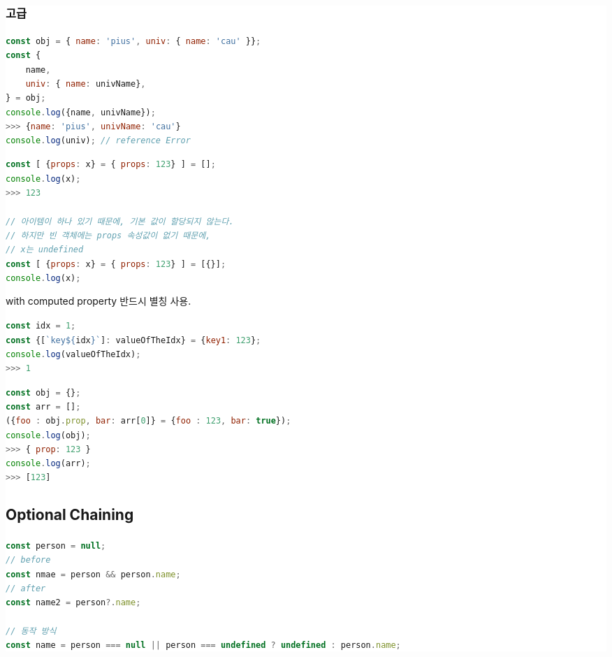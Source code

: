 ### 고급

```javascript
const obj = { name: 'pius', univ: { name: 'cau' }};
const {
	name, 
	univ: { name: univName},
} = obj;
console.log({name, univName}); 
>>> {name: 'pius', univName: 'cau'}
console.log(univ); // reference Error
```


```javascript
const [ {props: x} = { props: 123} ] = [];
console.log(x);
>>> 123

// 아이템이 하나 있기 때문에, 기본 값이 할당되지 않는다. 
// 하지만 빈 객체에는 props 속성값이 없기 때문에, 
// x는 undefined
const [ {props: x} = { props: 123} ] = [{}];
console.log(x);
```

with computed property
반드시 별칭 사용.
```javascript
const idx = 1;
const {[`key${idx}`]: valueOfTheIdx} = {key1: 123};
console.log(valueOfTheIdx);
>>> 1
```


```javascript
const obj = {};
const arr = [];
({foo : obj.prop, bar: arr[0]} = {foo : 123, bar: true});
console.log(obj);
>>> { prop: 123 }
console.log(arr);
>>> [123]
```


## Optional Chaining

```javascript
const person = null;
// before
const nmae = person && person.name;
// after
const name2 = person?.name;

// 동작 방식
const name = person === null || person === undefined ? undefined : person.name;
```
